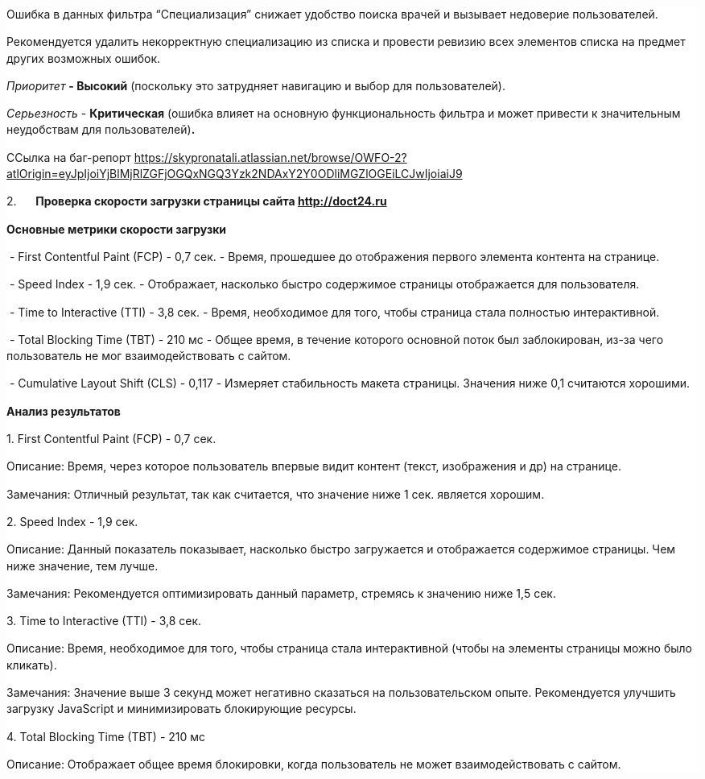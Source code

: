 Ошибка в данных фильтра “Специализация” снижает удобство поиска врачей и вызывает недоверие пользователей.

Рекомендуется удалить некорректную специализацию из списка и провести ревизию всех элементов списка на предмет других возможных ошибок.

*Приоритет* **- Высокий** (поскольку это затрудняет навигацию и выбор для пользователей).

*Серьезность* - **Критическая** (ошибка влияет на основную функциональность фильтра и может привести к значительным неудобствам для пользователей)**.**

ССылка на баг-репорт <https://skypronatali.atlassian.net/browse/OWFO-2?atlOrigin=eyJpIjoiYjBlMjRlZGFjOGQxNGQ3Yzk2NDAxY2Y0ODliMGZlOGEiLCJwIjoiaiJ9>

2.      **Проверка скорости загрузки страницы сайта http://doct24.ru**

__Основные метрики скорости загрузки__

 - First Contentful Paint (FCP) - 0,7 сек. - Время, прошедшее до отображения первого элемента контента на странице.
 
 - Speed Index - 1,9 сек. - Отображает, насколько быстро содержимое страницы отображается для пользователя.
 
 - Time to Interactive (TTI) - 3,8 сек. - Время, необходимое для того, чтобы страница стала полностью интерактивной.
 
 - Total Blocking Time (TBT) - 210 мс - Общее время, в течение которого основной поток был заблокирован, из-за чего пользователь не мог взаимодействовать с сайтом.
 
 - Cumulative Layout Shift (CLS) - 0,117 - Измеряет стабильность макета страницы. Значения ниже 0,1 считаются хорошими.
 
__Анализ результатов__

1\. First Contentful Paint (FCP) - 0,7 сек.

Описание: Время, через которое пользователь впервые видит контент (текст, изображения и др) на странице.

Замечания: Отличный результат, так как считается, что значение ниже 1 сек. является хорошим.

2\. Speed Index - 1,9 сек.

Описание: Данный показатель показывает, насколько быстро загружается и отображается содержимое страницы. Чем ниже значение, тем лучше.

Замечания: Рекомендуется оптимизировать данный параметр, стремясь к значению ниже 1,5 сек.

3\. Time to Interactive (TTI) - 3,8 сек.

Описание: Время, необходимое для того, чтобы страница стала интерактивной (чтобы на элементы страницы можно было кликать).

Замечания: Значение выше 3 секунд может негативно сказаться на пользовательском опыте. Рекомендуется улучшить загрузку JavaScript и минимизировать блокирующие ресурсы.

4\. Total Blocking Time (TBT) - 210 мс

Описание: Отображает общее время блокировки, когда пользователь не может взаимодействовать с сайтом.
